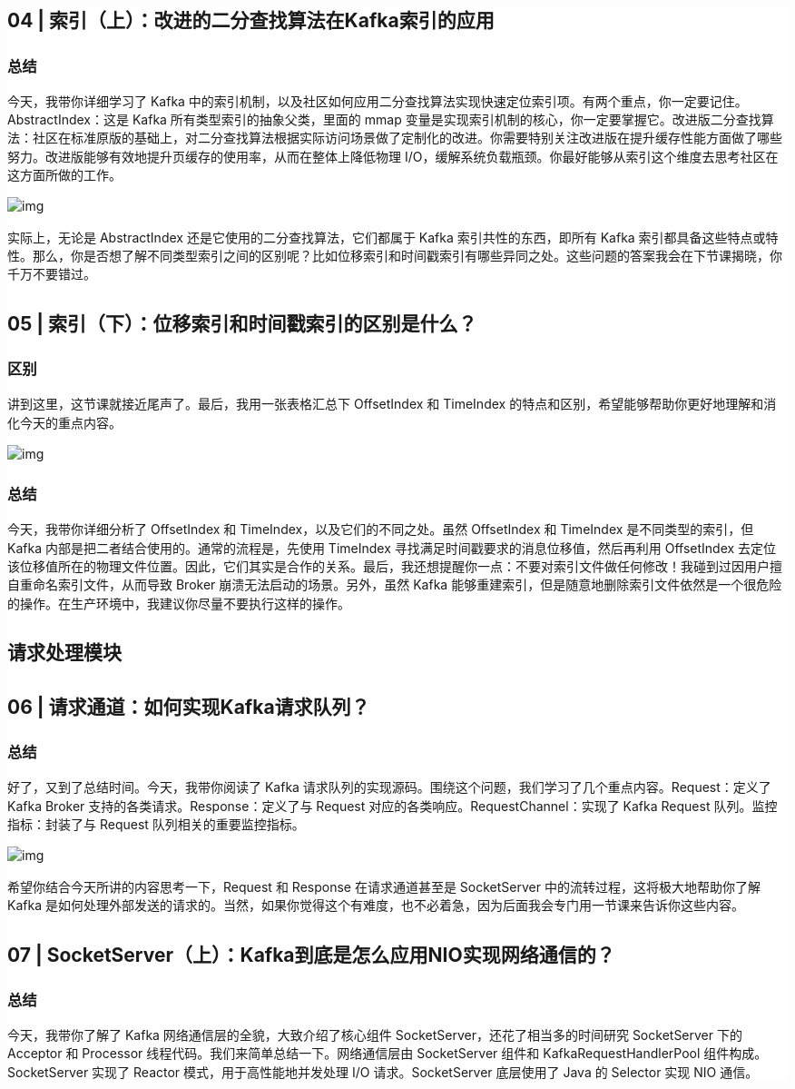 
## 04 | 索引（上）：改进的二分查找算法在Kafka索引的应用

### 总结
今天，我带你详细学习了 Kafka 中的索引机制，以及社区如何应用二分查找算法实现快速定位索引项。有两个重点，你一定要记住。AbstractIndex：这是 Kafka 所有类型索引的抽象父类，里面的 mmap 变量是实现索引机制的核心，你一定要掌握它。改进版二分查找算法：社区在标准原版的基础上，对二分查找算法根据实际访问场景做了定制化的改进。你需要特别关注改进版在提升缓存性能方面做了哪些努力。改进版能够有效地提升页缓存的使用率，从而在整体上降低物理 I/O，缓解系统负载瓶颈。你最好能够从索引这个维度去思考社区在这方面所做的工作。

![img](https://static001.geekbang.org/resource/image/31/22/31e35198818b0bbc05ef333b5897b022.jpg?wh=2581*3727)

实际上，无论是 AbstractIndex 还是它使用的二分查找算法，它们都属于 Kafka 索引共性的东西，即所有 Kafka 索引都具备这些特点或特性。那么，你是否想了解不同类型索引之间的区别呢？比如位移索引和时间戳索引有哪些异同之处。这些问题的答案我会在下节课揭晓，你千万不要错过。


## 05 | 索引（下）：位移索引和时间戳索引的区别是什么？


### 区别
讲到这里，这节课就接近尾声了。最后，我用一张表格汇总下 OffsetIndex 和 TimeIndex 的特点和区别，希望能够帮助你更好地理解和消化今天的重点内容。

![img](https://static001.geekbang.org/resource/image/a3/78/a359ce4e81eb073a9ebed2979082b578.jpg?wh=3860*2007)

### 总结
今天，我带你详细分析了 OffsetIndex 和 TimeIndex，以及它们的不同之处。虽然 OffsetIndex 和 TimeIndex 是不同类型的索引，但 Kafka 内部是把二者结合使用的。通常的流程是，先使用 TimeIndex 寻找满足时间戳要求的消息位移值，然后再利用 OffsetIndex 去定位该位移值所在的物理文件位置。因此，它们其实是合作的关系。最后，我还想提醒你一点：不要对索引文件做任何修改！我碰到过因用户擅自重命名索引文件，从而导致 Broker 崩溃无法启动的场景。另外，虽然 Kafka 能够重建索引，但是随意地删除索引文件依然是一个很危险的操作。在生产环境中，我建议你尽量不要执行这样的操作。

## 请求处理模块

## 06 | 请求通道：如何实现Kafka请求队列？

### 总结
好了，又到了总结时间。今天，我带你阅读了 Kafka 请求队列的实现源码。围绕这个问题，我们学习了几个重点内容。Request：定义了 Kafka Broker 支持的各类请求。Response：定义了与 Request 对应的各类响应。RequestChannel：实现了 Kafka Request 队列。监控指标：封装了与 Request 队列相关的重要监控指标。

![img](https://static001.geekbang.org/resource/image/4b/15/4bf7b31f368743496018b3f21a528b15.jpg?wh=2284*1921)

希望你结合今天所讲的内容思考一下，Request 和 Response 在请求通道甚至是 SocketServer 中的流转过程，这将极大地帮助你了解 Kafka 是如何处理外部发送的请求的。当然，如果你觉得这个有难度，也不必着急，因为后面我会专门用一节课来告诉你这些内容。


## 07 | SocketServer（上）：Kafka到底是怎么应用NIO实现网络通信的？

### 总结
今天，我带你了解了 Kafka 网络通信层的全貌，大致介绍了核心组件 SocketServer，还花了相当多的时间研究 SocketServer 下的 Acceptor 和 Processor 线程代码。我们来简单总结一下。网络通信层由 SocketServer 组件和 KafkaRequestHandlerPool 组件构成。SocketServer 实现了 Reactor 模式，用于高性能地并发处理 I/O 请求。SocketServer 底层使用了 Java 的 Selector 实现 NIO 通信。

